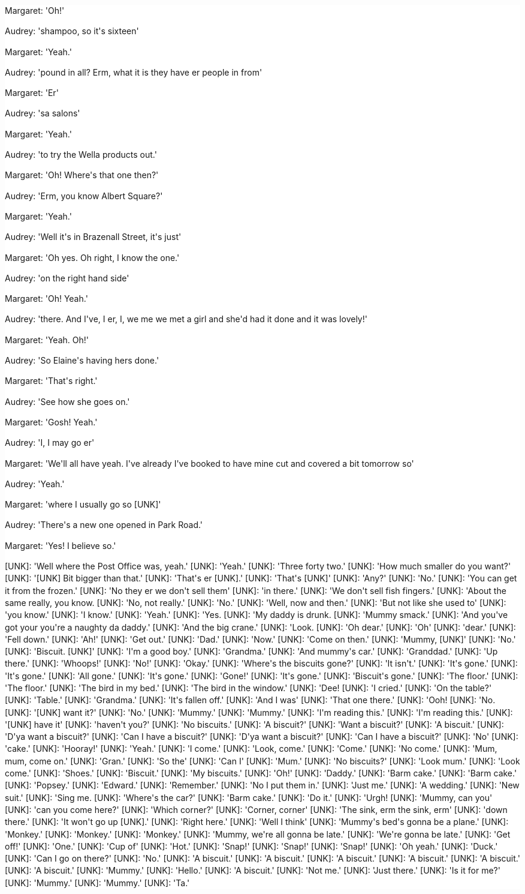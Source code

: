 Margaret: 'Oh!'

Audrey: 'shampoo, so it's sixteen'

Margaret: 'Yeah.'

Audrey: 'pound in all?
Erm, what it is they have er people in from'

Margaret: 'Er'

Audrey: 'sa salons'

Margaret: 'Yeah.'

Audrey: 'to try the Wella products out.'

Margaret: 'Oh!
Where's that one then?'

Audrey: 'Erm, you know Albert Square?'

Margaret: 'Yeah.'

Audrey: 'Well it's in Brazenall Street, it's just'

Margaret: 'Oh yes.
Oh right, I know the one.'

Audrey: 'on the right hand side'

Margaret: 'Oh!
Yeah.'

Audrey: 'there.
And I've, I er, I, we me we met a girl and she'd had it done and it was lovely!'

Margaret: 'Yeah.
Oh!'

Audrey: 'So Elaine's having hers done.'

Margaret: 'That's right.'

Audrey: 'See how she goes on.'

Margaret: 'Gosh!
Yeah.'

Audrey: 'I, I may go er'

Margaret: 'We'll all have yeah.
I've already I've booked to have mine cut and covered a bit tomorrow so'

Audrey: 'Yeah.'

Margaret: 'where I usually go so [UNK]'

Audrey: 'There's a new one opened in Park Road.'

Margaret: 'Yes!
I believe so.'


[UNK]: 'Well where the Post Office was, yeah.'
[UNK]: 'Yeah.'
[UNK]: 'Three forty two.'
[UNK]: 'How much smaller do you want?'
[UNK]: '[UNK] Bit bigger than that.'
[UNK]: 'That's er [UNK].'
[UNK]: 'That's [UNK]'
[UNK]: 'Any?'
[UNK]: 'No.'
[UNK]: 'You can get it from the frozen.'
[UNK]: 'No they er we don't sell them'
[UNK]: 'in there.'
[UNK]: 'We don't sell fish fingers.'
[UNK]: 'About the same really, you know.
[UNK]: 'No, not really.'
[UNK]: 'No.'
[UNK]: 'Well, now and then.'
[UNK]: 'But not like she used to'
[UNK]: 'you know.'
[UNK]: 'I know.'
[UNK]: 'Yeah.'
[UNK]: 'Yes.
[UNK]: 'My daddy is drunk.
[UNK]: 'Mummy smack.'
[UNK]: 'And you've got your you're a naughty da daddy.'
[UNK]: 'And the big crane.'
[UNK]: 'Look.
[UNK]: 'Oh dear.'
[UNK]: 'Oh'
[UNK]: 'dear.'
[UNK]: 'Fell down.'
[UNK]: 'Ah!'
[UNK]: 'Get out.'
[UNK]: 'Dad.'
[UNK]: 'Now.'
[UNK]: 'Come on then.'
[UNK]: 'Mummy, [UNK]'
[UNK]: 'No.'
[UNK]: 'Biscuit. [UNK]'
[UNK]: 'I'm a good boy.'
[UNK]: 'Grandma.'
[UNK]: 'And mummy's car.'
[UNK]: 'Granddad.'
[UNK]: 'Up there.'
[UNK]: 'Whoops!'
[UNK]: 'No!'
[UNK]: 'Okay.'
[UNK]: 'Where's the biscuits gone?'
[UNK]: 'It isn't.'
[UNK]: 'It's gone.'
[UNK]: 'It's gone.'
[UNK]: 'All gone.'
[UNK]: 'It's gone.'
[UNK]: 'Gone!'
[UNK]: 'It's gone.'
[UNK]: 'Biscuit's gone.'
[UNK]: 'The floor.'
[UNK]: 'The floor.'
[UNK]: 'The bird in my bed.'
[UNK]: 'The bird in the window.'
[UNK]: 'Dee!
[UNK]: 'I cried.'
[UNK]: 'On the table?'
[UNK]: 'Table.'
[UNK]: 'Grandma.'
[UNK]: 'It's fallen off.'
[UNK]: 'And I was'
[UNK]: 'That one there.'
[UNK]: 'Ooh!
[UNK]: 'No.
[UNK]: '[UNK] want it?'
[UNK]: 'No.'
[UNK]: 'Mummy.'
[UNK]: 'Mummy.'
[UNK]: 'I'm reading this.'
[UNK]: 'I'm reading this.'
[UNK]: '[UNK] have it'
[UNK]: 'haven't you?'
[UNK]: 'No biscuits.'
[UNK]: 'A biscuit?'
[UNK]: 'Want a biscuit?'
[UNK]: 'A biscuit.'
[UNK]: 'D'ya want a biscuit?'
[UNK]: 'Can I have a biscuit?'
[UNK]: 'D'ya want a biscuit?'
[UNK]: 'Can I have a biscuit?'
[UNK]: 'No'
[UNK]: 'cake.'
[UNK]: 'Hooray!'
[UNK]: 'Yeah.'
[UNK]: 'I come.'
[UNK]: 'Look, come.'
[UNK]: 'Come.'
[UNK]: 'No come.'
[UNK]: 'Mum, mum, come on.'
[UNK]: 'Gran.'
[UNK]: 'So the'
[UNK]: 'Can I'
[UNK]: 'Mum.'
[UNK]: 'No biscuits?'
[UNK]: 'Look mum.'
[UNK]: 'Look come.'
[UNK]: 'Shoes.'
[UNK]: 'Biscuit.'
[UNK]: 'My biscuits.'
[UNK]: 'Oh!'
[UNK]: 'Daddy.'
[UNK]: 'Barm cake.'
[UNK]: 'Barm cake.'
[UNK]: 'Popsey.'
[UNK]: 'Edward.'
[UNK]: 'Remember.'
[UNK]: 'No I put them in.'
[UNK]: 'Just me.'
[UNK]: 'A wedding.'
[UNK]: 'New suit.'
[UNK]: 'Sing me.
[UNK]: 'Where's the car?'
[UNK]: 'Barm cake.'
[UNK]: 'Do it.'
[UNK]: 'Urgh!
[UNK]: 'Mummy, can you'
[UNK]: 'can you come here?'
[UNK]: 'Which corner?'
[UNK]: 'Corner, corner'
[UNK]: 'The sink, erm the sink, erm'
[UNK]: 'down there.'
[UNK]: 'It won't go up [UNK].'
[UNK]: 'Right here.'
[UNK]: 'Well I think'
[UNK]: 'Mummy's bed's gonna be a plane.'
[UNK]: 'Monkey.'
[UNK]: 'Monkey.'
[UNK]: 'Monkey.'
[UNK]: 'Mummy, we're all gonna be late.'
[UNK]: 'We're gonna be late.'
[UNK]: 'Get off!'
[UNK]: 'One.'
[UNK]: 'Cup of'
[UNK]: 'Hot.'
[UNK]: 'Snap!'
[UNK]: 'Snap!'
[UNK]: 'Snap!'
[UNK]: 'Oh yeah.'
[UNK]: 'Duck.'
[UNK]: 'Can I go on there?'
[UNK]: 'No.'
[UNK]: 'A biscuit.'
[UNK]: 'A biscuit.'
[UNK]: 'A biscuit.'
[UNK]: 'A biscuit.'
[UNK]: 'A biscuit.'
[UNK]: 'A biscuit.'
[UNK]: 'Mummy.'
[UNK]: 'Hello.'
[UNK]: 'A biscuit.'
[UNK]: 'Not me.'
[UNK]: 'Just there.'
[UNK]: 'Is it for me?'
[UNK]: 'Mummy.'
[UNK]: 'Mummy.'
[UNK]: 'Ta.'